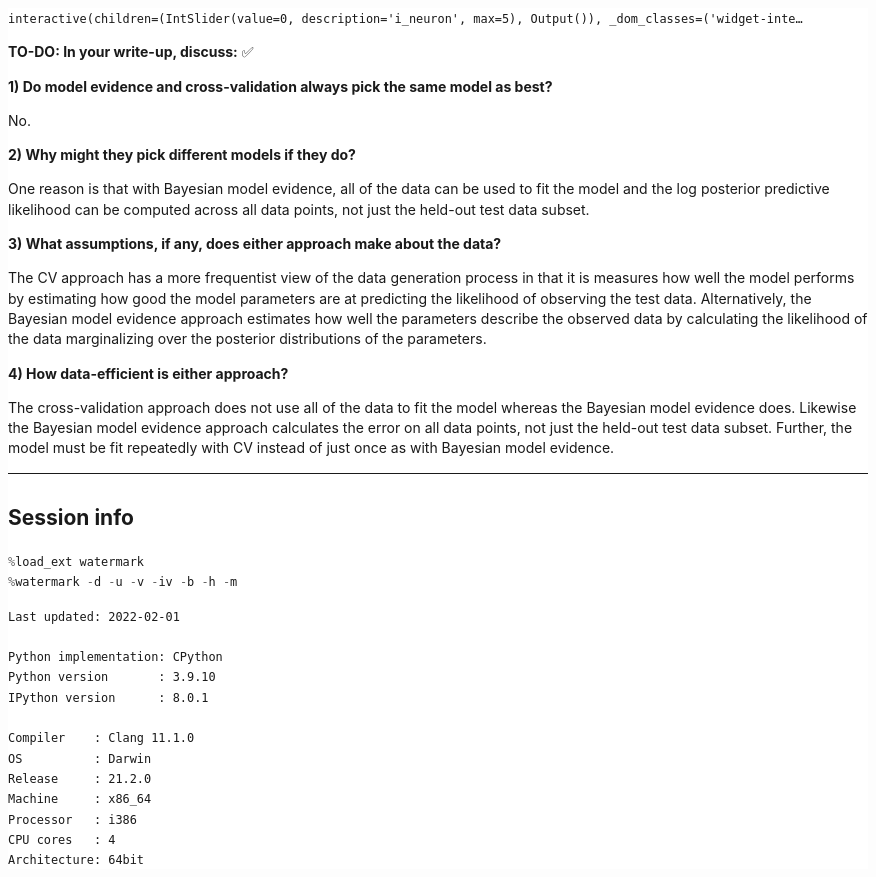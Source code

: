     interactive(children=(IntSlider(value=0, description='i_neuron', max=5), Output()), _dom_classes=('widget-inte…


**TO-DO: In your write-up, discuss:** ✅

**1) Do model evidence and cross-validation always pick the same model as best?**

No.

**2) Why might they pick different models if they do?**

One reason is that with Bayesian model evidence, all of the data can be used to fit the model and the log posterior predictive likelihood can be computed across all data points, not just the held-out test data subset.

**3) What assumptions, if any, does either approach make about the data?**

The CV approach has a more frequentist view of the data generation process in that it is measures how well the model performs by estimating how good the model parameters are at predicting the likelihood of observing the test data.
Alternatively, the Bayesian model evidence approach estimates how well the parameters describe the observed data by calculating the likelihood of the data marginalizing over the posterior distributions of the parameters.

**4) How data-efficient is either approach?**

The cross-validation approach does not use all of the data to fit the model whereas the Bayesian model evidence does.
Likewise the Bayesian model evidence approach calculates the error on all data points, not just the held-out test data subset.
Further, the model must be fit repeatedly with CV instead of just once as with Bayesian model evidence.

---

## Session info


```python
%load_ext watermark
%watermark -d -u -v -iv -b -h -m
```

    Last updated: 2022-02-01

    Python implementation: CPython
    Python version       : 3.9.10
    IPython version      : 8.0.1

    Compiler    : Clang 11.1.0
    OS          : Darwin
    Release     : 21.2.0
    Machine     : x86_64
    Processor   : i386
    CPU cores   : 4
    Architecture: 64bit
